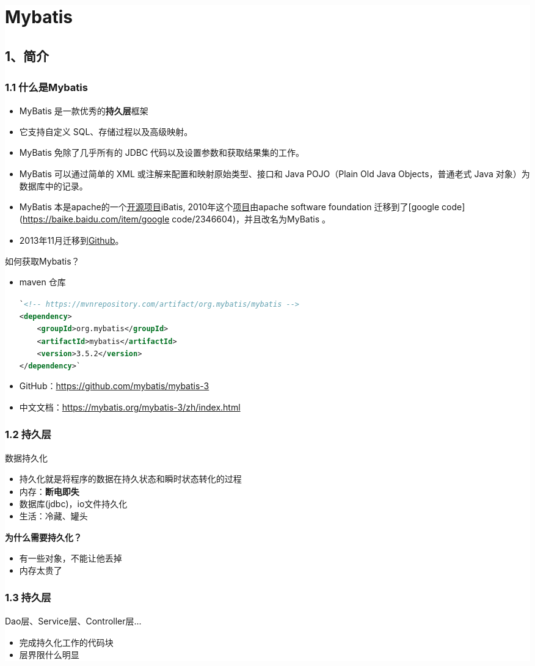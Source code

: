 # Mybatis

## 1、简介

### 1.1 什么是Mybatis

- MyBatis 是一款优秀的**持久层**框架

- 它支持自定义 SQL、存储过程以及高级映射。

- MyBatis 免除了几乎所有的 JDBC 代码以及设置参数和获取结果集的工作。
- MyBatis 可以通过简单的 XML 或注解来配置和映射原始类型、接口和 Java POJO（Plain Old Java Objects，普通老式 Java 对象）为数据库中的记录。
- MyBatis 本是apache的一个[开源项目](https://baike.baidu.com/item/开源项目/3406069)iBatis, 2010年这个[项目](https://baike.baidu.com/item/项目/477803)由apache software foundation 迁移到了[google code](https://baike.baidu.com/item/google code/2346604)，并且改名为MyBatis 。
- 2013年11月迁移到[Github](https://baike.baidu.com/item/Github/10145341)。



如何获取Mybatis？

- maven 仓库

  ```xml
  `<!-- https://mvnrepository.com/artifact/org.mybatis/mybatis -->
  <dependency>
      <groupId>org.mybatis</groupId>
      <artifactId>mybatis</artifactId>
      <version>3.5.2</version>
  </dependency>`
  ```

  

- GitHub：https://github.com/mybatis/mybatis-3

- 中文文档：https://mybatis.org/mybatis-3/zh/index.html

### 1.2 持久层

数据持久化

- 持久化就是将程序的数据在持久状态和瞬时状态转化的过程
- 内存：**断电即失**
- 数据库(jdbc)，io文件持久化
- 生活：冷藏、罐头

**为什么需要持久化？**

- 有一些对象，不能让他丢掉
- 内存太贵了

### 1.3 持久层

Dao层、Service层、Controller层...

- 完成持久化工作的代码块
- 层界限什么明显
